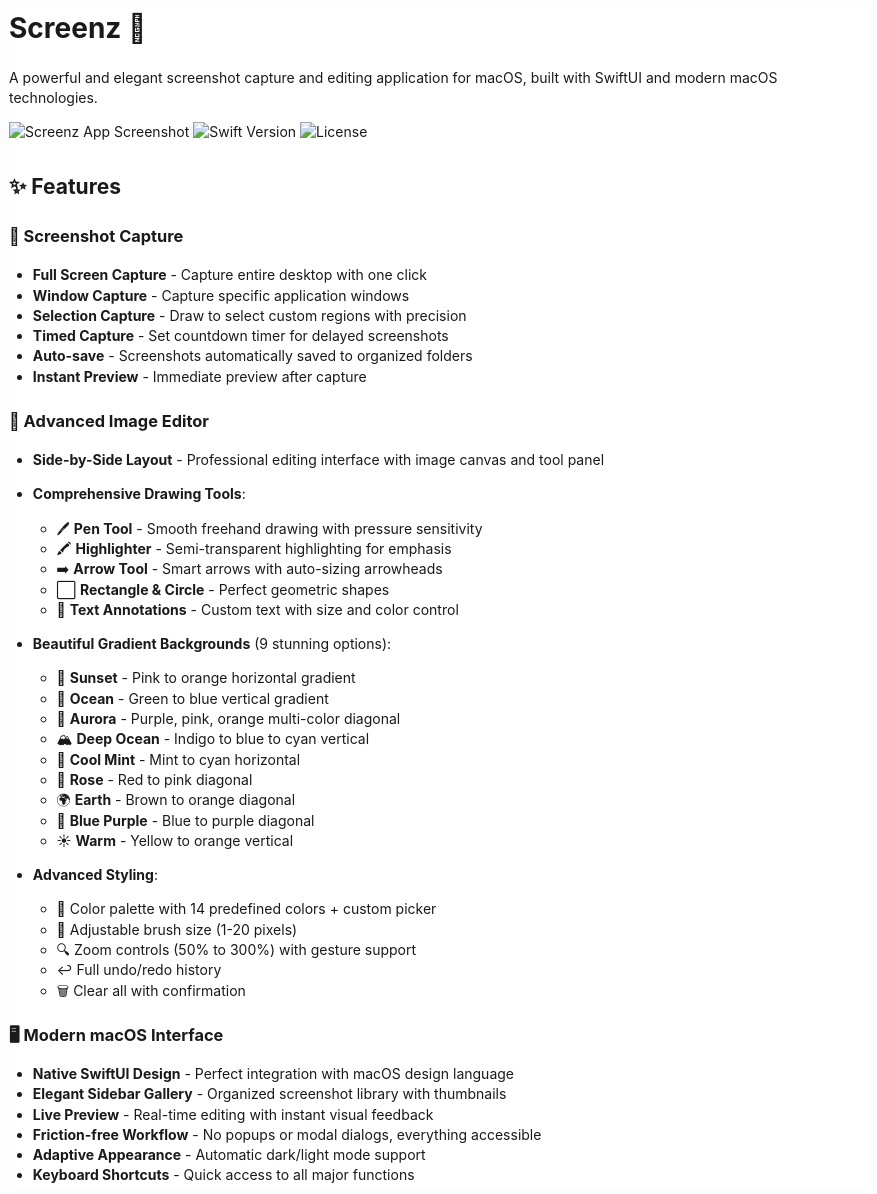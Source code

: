 # Screenz 📸

A powerful and elegant screenshot capture and editing application for macOS, built with SwiftUI and modern macOS technologies.

![Screenz App Screenshot](https://img.shields.io/badge/Platform-macOS%2013.0+-blue.svg)
![Swift Version](https://img.shields.io/badge/Swift-5.9+-orange.svg)
![License](https://img.shields.io/badge/License-MIT-green.svg)

## ✨ Features

### 🎯 Screenshot Capture
- **Full Screen Capture** - Capture entire desktop with one click
- **Window Capture** - Capture specific application windows  
- **Selection Capture** - Draw to select custom regions with precision
- **Timed Capture** - Set countdown timer for delayed screenshots
- **Auto-save** - Screenshots automatically saved to organized folders
- **Instant Preview** - Immediate preview after capture

### 🎨 Advanced Image Editor
- **Side-by-Side Layout** - Professional editing interface with image canvas and tool panel
- **Comprehensive Drawing Tools**:
  - 🖊️ **Pen Tool** - Smooth freehand drawing with pressure sensitivity
  - 🖍️ **Highlighter** - Semi-transparent highlighting for emphasis
  - ➡️ **Arrow Tool** - Smart arrows with auto-sizing arrowheads
  - ⬜ **Rectangle & Circle** - Perfect geometric shapes
  - 📝 **Text Annotations** - Custom text with size and color control
  
- **Beautiful Gradient Backgrounds** (9 stunning options):
  - 🌅 **Sunset** - Pink to orange horizontal gradient
  - 🌊 **Ocean** - Green to blue vertical gradient  
  - 🌌 **Aurora** - Purple, pink, orange multi-color diagonal
  - 🏔️ **Deep Ocean** - Indigo to blue to cyan vertical
  - 🍃 **Cool Mint** - Mint to cyan horizontal
  - 🌹 **Rose** - Red to pink diagonal
  - 🌍 **Earth** - Brown to orange diagonal
  - 💙 **Blue Purple** - Blue to purple diagonal
  - ☀️ **Warm** - Yellow to orange vertical

- **Advanced Styling**:
  - 🎨 Color palette with 14 predefined colors + custom picker
  - 📏 Adjustable brush size (1-20 pixels)
  - 🔍 Zoom controls (50% to 300%) with gesture support
  - ↩️ Full undo/redo history
  - 🗑️ Clear all with confirmation

### 🖥️ Modern macOS Interface
- **Native SwiftUI Design** - Perfect integration with macOS design language
- **Elegant Sidebar Gallery** - Organized screenshot library with thumbnails
- **Live Preview** - Real-time editing with instant visual feedback
- **Friction-free Workflow** - No popups or modal dialogs, everything accessible
- **Adaptive Appearance** - Automatic dark/light mode support
- **Keyboard Shortcuts** - Quick access to all major functions
